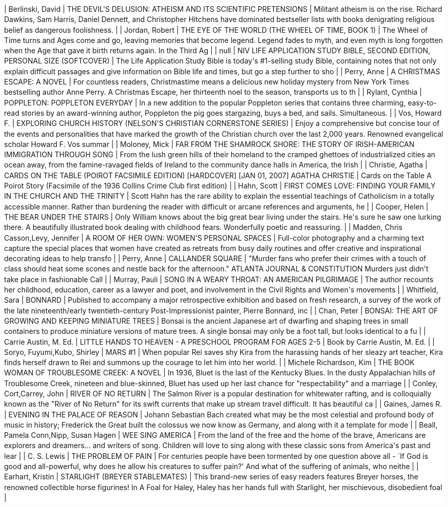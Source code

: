 | Berlinski, David | THE DEVIL'S DELUSION: ATHEISM AND ITS SCIENTIFIC PRETENSIONS | Militant atheism is on the rise. Richard Dawkins, Sam Harris, Daniel Dennett, and Christopher Hitchens have dominated bestseller lists with books denigrating religious belief as dangerous foolishness. |
| Jordan, Robert | THE EYE OF THE WORLD (THE WHEEL OF TIME, BOOK 1) |  The Wheel of Time turns and Ages come and go, leaving memories that become legend. Legend fades to myth, and even myth is long forgotten when the Age that gave it birth returns again. In the Third Ag |
| null | NIV LIFE APPLICATION STUDY BIBLE, SECOND EDITION, PERSONAL SIZE (SOFTCOVER) | The Life Application Study Bible is today's #1-selling study Bible, containing notes that not only explain difficult passages and give information on Bible life and times, but go a step further to sho |
| Perry, Anne | A CHRISTMAS ESCAPE: A NOVEL | For countless readers, Christmastime means a delicious new holiday mystery from New York Times bestselling author Anne Perry. A Christmas Escape, her thirteenth noel to the season, transports us to th |
| Rylant, Cynthia | POPPLETON: POPPLETON EVERYDAY | In a new addition to the popular Poppleton series that contains three charming, easy-to-read stories by an award-winning author, Poppleton the pig goes stargazing, buys a bed, and sails. Simultaneous. |
| Vos, Howard F. | EXPLORING CHURCH HISTORY (NELSON'S CHRISTIAN CORNERSTONE SERIES) |  Enjoy a comprehensive but concise tour of the events and personalities that have marked the growth of the Christian church over the last 2,000 years. Renowned evangelical scholar Howard F. Vos summar |
| Moloney, Mick | FAR FROM THE SHAMROCK SHORE: THE STORY OF IRISH-AMERICAN IMMIGRATION THROUGH SONG | From the lush green hills of their homeland to the cramped ghettoes of industrialized cities an ocean away, from the famine-ravaged fields of Ireland to the community dance halls in America, the Irish |
| Christie, Agatha | CARDS ON THE TABLE (POIROT FACSIMILE EDITION) [HARDCOVER] [JAN 01, 2007] AGATHA CHRISTIE | Cards on the Table A Poirot Story (Facsimile of the 1936 Collins Crime Club first edition) |
| Hahn, Scott | FIRST COMES LOVE: FINDING YOUR FAMILY IN THE CHURCH AND THE TRINITY | Scott Hahn has the rare ability to explain the essential teachings of Catholicism in a totally accessible manner. Rather than burdening the reader with difficult or arcane references and arguments, he |
| Cooper, Helen | THE BEAR UNDER THE STAIRS | Only William knows about the big great bear living under the stairs. He's sure he saw one lurking there. A beautifully illustrated book dealing with childhood fears. Wonderfully poetic and reassuring. |
| Madden, Chris Casson,Levy, Jennifer | A ROOM OF HER OWN: WOMEN'S PERSONAL SPACES | Full-color photography and a charming text capture the special places that women have created as retreats from busy daily routines and offer creative and inspirational decorating ideas to help transfo |
| Perry, Anne | CALLANDER SQUARE | "Murder fans who prefer their crimes with a touch of class should heat some scones and nestle back for the afternoon." ATLANTA JOURNAL & CONSTITUTION Murders just didn't take place in fashionable Call |
| Murray, Pauli | SONG IN A WEARY THROAT: AN AMERICAN PILGRIMAGE | The author recounts her childhood, education, career as a lawyer and poet, and involvement in the Civil Rights and Women's movements |
| Whitfield, Sara | BONNARD | Published to accompany a major retrospective exhibition and based on fresh research, a survey of the work of the late nineteenth/early twentieth-century Post-Impressionist painter, Pierre Bonnard, inc |
| Chan, Peter | BONSAI: THE ART OF GROWING AND KEEPING MINIATURE TREES | Bonsai is the ancient Japanese art of dwarfing and shaping trees in small containers to produce miniature versions of mature trees. A single bonsai may only be a foot tall, but looks identical to a fu |
| Carrie Austin, M. Ed. | LITTLE HANDS TO HEAVEN - A PRESCHOOL PROGRAM FOR AGES 2-5 | Book by Carrie Austin, M. Ed. |
| Soryo, Fuyumi,Kubo, Shirley | MARS #1 | When popular Rei saves shy Kira from the harassing hands of her sleazy art teacher, Kira finds herself drawn to Rei and summons up the courage to let him into her world. |
| Michele Richardson, Kim | THE BOOK WOMAN OF TROUBLESOME CREEK: A NOVEL |  In 1936, Bluet is the last of the Kentucky Blues. In the dusty Appalachian hills of Troublesome Creek, nineteen and blue-skinned, Bluet has used up her last chance for "respectability" and a marriage |
| Conley, Cort,Carrey, John | RIVER OF NO RETURN | The Salmon River is a popular destination for whitewater rafting, and is colloquially known as the "River of No Return" for its swift currents that make up stream travel difficult. It has beautiful ca |
| Gaines, James R. | EVENING IN THE PALACE OF REASON | Johann Sebastian Bach created what may be the most celestial and profound body of music in history; Frederick the Great built the colossus we now know as Germany, and along with it a template for mode |
| Beall, Pamela Conn,Nipp, Susan Hagen | WEE SING AMERICA |  From the land of the free and the home of the brave, Americans are explorers and dreamers... and writers of song. Children will love to sing along with these classic sons from America's past and lear |
| C. S. Lewis | THE PROBLEM OF PAIN | For centuries people have been tormented by one question above all - `If God is good and all-powerful, why does he allow his creatures to suffer pain?' And what of the suffering of animals, who neithe |
| Earhart, Kristin | STARLIGHT (BREYER STABLEMATES) | This brand-new series of easy readers features Breyer horses, the renowned collectible horse figurines!  In A Foal for Haley, Haley has her hands full with Starlight, her mischievous, disobedient foal |